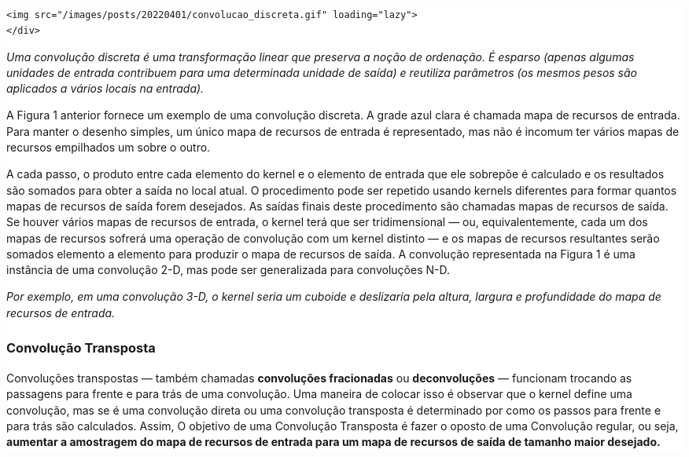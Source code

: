     <img src="/images/posts/20220401/convolucao_discreta.gif" loading="lazy">
    </div>
</div>

*Uma convolução discreta é uma transformação linear que preserva a noção de ordenação. É esparso (apenas algumas unidades de entrada contribuem para uma determinada unidade de saída) e reutiliza parâmetros (os mesmos pesos são aplicados a vários locais na entrada).*

A Figura 1 anterior fornece um exemplo de uma convolução discreta. A grade azul clara é chamada mapa de recursos de entrada. Para manter o desenho simples, um único mapa de recursos de entrada é representado, mas não é incomum ter vários mapas de recursos empilhados um sobre o outro.

A cada passo, o produto entre cada elemento do kernel e o elemento de entrada que ele sobrepõe é calculado e os resultados são somados para obter a saída no local atual. O procedimento pode ser repetido usando kernels diferentes para formar quantos mapas de recursos de saída forem desejados. As saídas finais deste procedimento são chamadas mapas de recursos de saída. Se houver vários mapas de recursos de entrada, o kernel terá que ser tridimensional — ou, equivalentemente, cada um dos mapas de recursos sofrerá uma operação de convolução com um kernel distinto — e os mapas de recursos resultantes serão somados elemento a elemento para produzir o mapa de recursos de saída. A convolução representada na Figura 1 é uma instância de uma convolução 2-D, mas pode ser generalizada para convoluções N-D.

*Por exemplo, em uma convolução 3-D, o kernel seria um cuboide e deslizaria pela altura, largura e profundidade do mapa de recursos de entrada.*


### Convolução Transposta

Convoluções transpostas — também chamadas **convoluções fracionadas** ou **deconvoluções** — funcionam trocando as passagens para frente e para trás de uma convolução. Uma maneira de colocar isso é observar que o kernel define uma convolução, mas se é uma convolução direta ou uma convolução transposta é determinado por como os passos para frente e para trás são calculados. Assim, O objetivo de uma Convolução Transposta é fazer o oposto de uma Convolução regular, ou seja, **aumentar a amostragem do mapa de recursos de entrada para um mapa de recursos de saída de tamanho maior desejado.**
